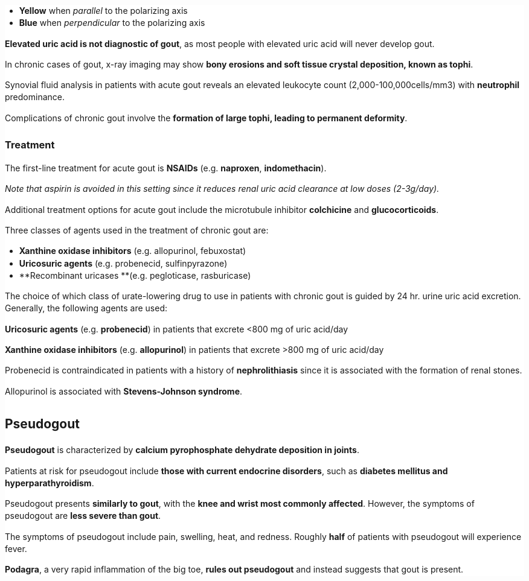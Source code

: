 - **Yellow** when _parallel_ to the polarizing axis
- **Blue** when _perpendicular_ to the polarizing axis

**Elevated uric acid is not diagnostic of gout**, as most people with elevated uric acid will never develop gout.

In chronic cases of gout, x-ray imaging may show **bony erosions and soft tissue crystal deposition, known as tophi**.

Synovial fluid analysis in patients with acute gout reveals an elevated leukocyte count (2,000-100,000cells/mm3) with **neutrophil** predominance.

Complications of chronic gout involve the **formation of large tophi, leading to permanent deformity**.

### Treatment

The first-line treatment for acute gout is **NSAIDs** (e.g. **naproxen**, **indomethacin**).

_Note that aspirin is avoided in this setting since it reduces renal uric acid clearance at low doses (2-3g/day)._

Additional treatment options for acute gout include the microtubule inhibitor **colchicine** and **glucocorticoids**.

Three classes of agents used in the treatment of chronic gout are:

- **Xanthine oxidase inhibitors** (e.g. allopurinol, febuxostat)
- **Uricosuric agents** (e.g. probenecid, sulfinpyrazone)
- \*\*Recombinant uricases \*\*(e.g. pegloticase, rasburicase)

The choice of which class of urate-lowering drug to use in patients with chronic gout is guided by 24 hr. urine uric acid excretion. Generally, the following agents are used:

**Uricosuric agents** (e.g. **probenecid**) in patients that excrete <800 mg of uric acid/day

**Xanthine oxidase inhibitors** (e.g. **allopurinol**) in patients that excrete ​>800 mg of uric acid/day

Probenecid is contraindicated in patients with a history of **nephrolithiasis** since it is associated with the formation of renal stones.

Allopurinol is associated with **Stevens-Johnson syndrome**.

## Pseudogout

**Pseudogout** is characterized by **calcium pyrophosphate dehydrate deposition in joints**.

Patients at risk for pseudogout include **those with current endocrine disorders**, such as **diabetes mellitus and hyperparathyroidism**.

Pseudogout presents **similarly to gout**, with the **knee and wrist most commonly affected**. However, the symptoms of pseudogout are **less severe than gout**.

The symptoms of pseudogout include pain, swelling, heat, and redness. Roughly **half** of patients with pseudogout will experience fever.

**Podagra**, a very rapid inflammation of the big toe, **rules out pseudogout** and instead suggests that gout is present.
